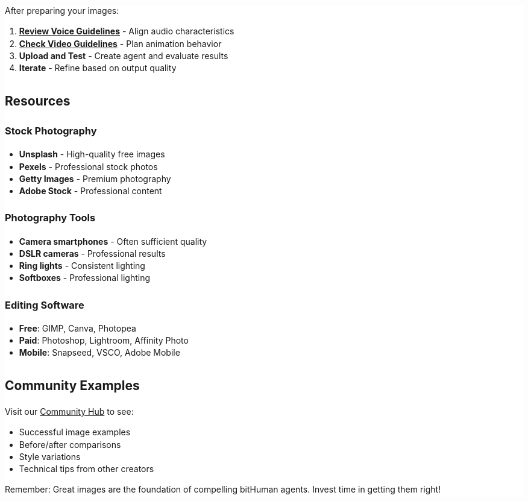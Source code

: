 After preparing your images:

1. **[Review Voice Guidelines](voice-guidelines.md)** - Align audio characteristics
2. **[Check Video Guidelines](video-guidelines.md)** - Plan animation behavior
3. **Upload and Test** - Create agent and evaluate results
4. **Iterate** - Refine based on output quality

## Resources

### Stock Photography
- **Unsplash** - High-quality free images
- **Pexels** - Professional stock photos
- **Getty Images** - Premium photography
- **Adobe Stock** - Professional content

### Photography Tools
- **Camera smartphones** - Often sufficient quality
- **DSLR cameras** - Professional results
- **Ring lights** - Consistent lighting
- **Softboxes** - Professional lighting

### Editing Software
- **Free**: GIMP, Canva, Photopea
- **Paid**: Photoshop, Lightroom, Affinity Photo
- **Mobile**: Snapseed, VSCO, Adobe Mobile

## Community Examples

Visit our [Community Hub](https://console.bithuman.io/#community) to see:
- Successful image examples
- Before/after comparisons
- Style variations
- Technical tips from other creators

Remember: Great images are the foundation of compelling bitHuman agents. Invest time in getting them right! 